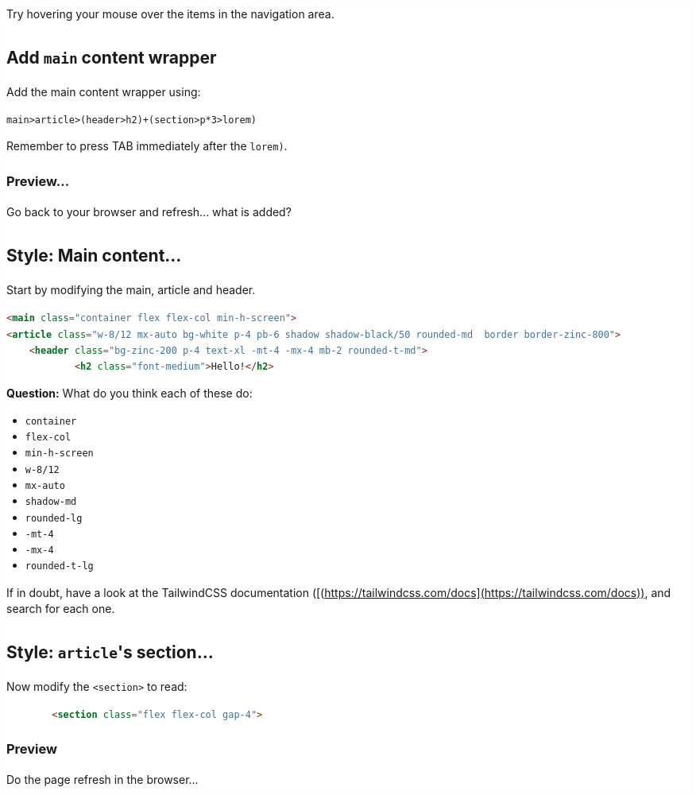 Try hovering your mouse over the items in the navigation area.

## Add `main` content wrapper

Add the main content wrapper using:
```html
main>article>(header>h2)+(section>p*3>lorem)
```
Remember to press <key>TAB</key> immediately after the `lorem)`.

### Preview...

Go back to your browser and refresh... what is added?

## Style: Main content...

Start by modifying the main, article and header.

```html
<main class="container flex flex-col min-h-screen">  
<article class="w-8/12 mx-auto bg-white p-4 pb-6 shadow shadow-black/50 rounded-md  border border-zinc-800">  
    <header class="bg-zinc-200 p-4 text-xl -mt-4 -mx-4 mb-2 rounded-t-md">  
            <h2 class="font-medium">Hello!</h2>
```

**Question:** What do you think each of these do:
- `container`
- `flex-col`
- `min-h-screen`
- `w-8/12`
- `mx-auto`
- `shadow-md`
- `rounded-lg`
- `-mt-4`
- `-mx-4`
- `rounded-t-lg`

If in doubt, have a look at the TailwindCSS documentation ([(https://tailwindcss.com/docs](https://tailwindcss.com/docs)), and search for each one.

## Style: `article`'s section...

Now modify the `<section>` to read:

```html
        <section class="flex flex-col gap-4">

```

### Preview

Do the page refresh in the browser...
